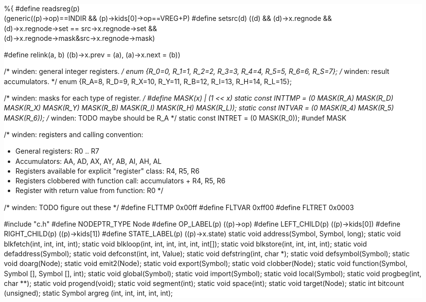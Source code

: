 %{
#define readsreg(p) \
        (generic((p)->op)==INDIR && (p)->kids[0]->op==VREG+P)
#define setsrc(d) ((d) && (d)->x.regnode && \
        (d)->x.regnode->set == src->x.regnode->set && \
        (d)->x.regnode->mask&src->x.regnode->mask)

#define relink(a, b) ((b)->x.prev = (a), (a)->x.next = (b))


/* winden: general integer registers. */
enum {R_0=0, R_1=1, R_2=2, R_3=3, R_4=4, R_5=5, R_6=6, R_S=7};
/* winden: result accumulators. */
enum {R_A=8, R_D=9, R_X=10, R_Y=11, R_B=12, R_I=13, R_H=14, R_L=15};

/* winden: masks for each type of register. */
#define MASK(x) | (1 << x)
static const INTTMP = (0 MASK(R_A) MASK(R_D) MASK(R_X) MASK(R_Y) MASK(R_B) MASK(R_I) MASK(R_H) MASK(R_L));
static const INTVAR = (0 MASK(R_4) MASK(R_5) MASK(R_6));
/* winden: TODO maybe should be R_A */
static const INTRET = (0 MASK(R_0));
#undef MASK

/*
winden: registers and calling convention:
- General registers: R0 .. R7
- Accumulators: AA, AD, AX, AY, AB, AI, AH, AL
- Registers available for explicit "register" class: R4, R5, R6
- Registers clobbered with function call: accumulators + R4, R5, R6
- Register with return value from function: R0
*/

/* winden: TODO figure out these */
#define FLTTMP 0x00ff
#define FLTVAR 0xff00
#define FLTRET 0x0003

#include "c.h"
#define NODEPTR_TYPE Node
#define OP_LABEL(p) ((p)->op)
#define LEFT_CHILD(p) ((p)->kids[0])
#define RIGHT_CHILD(p) ((p)->kids[1])
#define STATE_LABEL(p) ((p)->x.state)
static void address(Symbol, Symbol, long);
static void blkfetch(int, int, int, int);
static void blkloop(int, int, int, int, int, int[]);
static void blkstore(int, int, int, int);
static void defaddress(Symbol);
static void defconst(int, int, Value);
static void defstring(int, char *);
static void defsymbol(Symbol);
static void doarg(Node);
static void emit2(Node);
static void export(Symbol);
static void clobber(Node);
static void function(Symbol, Symbol [], Symbol [], int);
static void global(Symbol);
static void import(Symbol);
static void local(Symbol);
static void progbeg(int, char **);
static void progend(void);
static void segment(int);
static void space(int);
static void target(Node);
static int      bitcount       (unsigned);
static Symbol   argreg         (int, int, int, int, int);